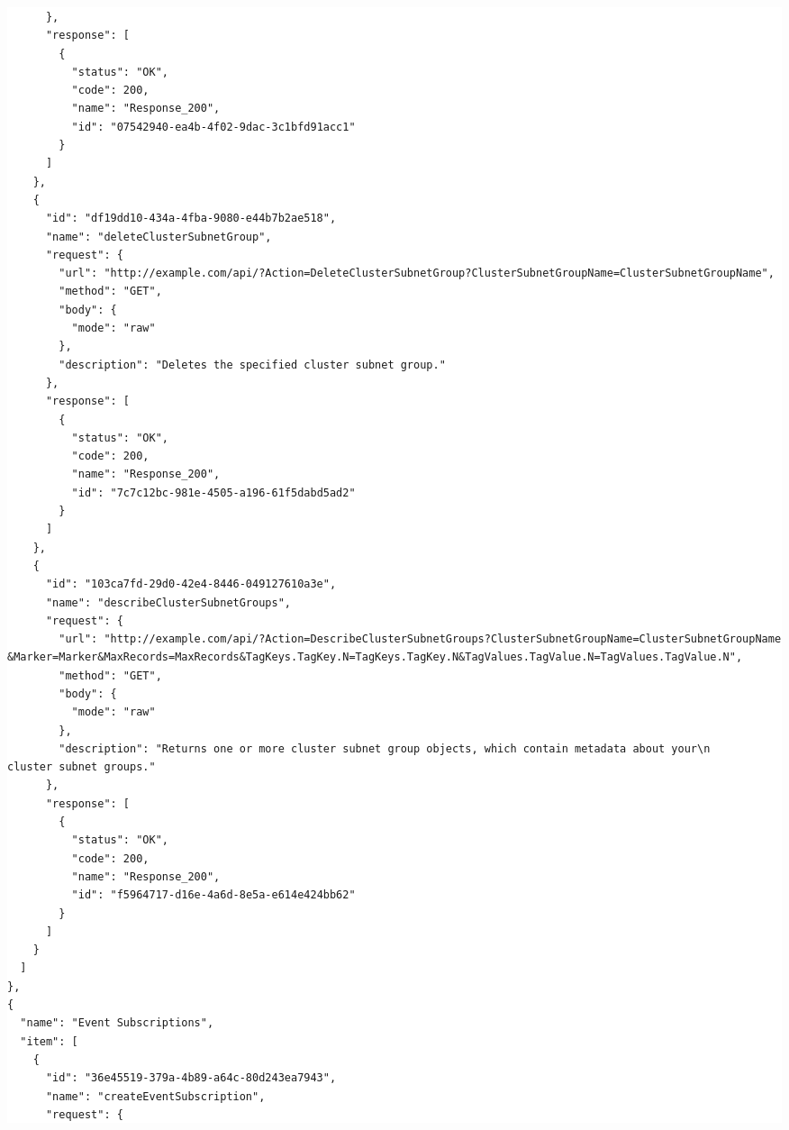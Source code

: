           },
          "response": [
            {
              "status": "OK",
              "code": 200,
              "name": "Response_200",
              "id": "07542940-ea4b-4f02-9dac-3c1bfd91acc1"
            }
          ]
        },
        {
          "id": "df19dd10-434a-4fba-9080-e44b7b2ae518",
          "name": "deleteClusterSubnetGroup",
          "request": {
            "url": "http://example.com/api/?Action=DeleteClusterSubnetGroup?ClusterSubnetGroupName=ClusterSubnetGroupName",
            "method": "GET",
            "body": {
              "mode": "raw"
            },
            "description": "Deletes the specified cluster subnet group."
          },
          "response": [
            {
              "status": "OK",
              "code": 200,
              "name": "Response_200",
              "id": "7c7c12bc-981e-4505-a196-61f5dabd5ad2"
            }
          ]
        },
        {
          "id": "103ca7fd-29d0-42e4-8446-049127610a3e",
          "name": "describeClusterSubnetGroups",
          "request": {
            "url": "http://example.com/api/?Action=DescribeClusterSubnetGroups?ClusterSubnetGroupName=ClusterSubnetGroupName&Marker=Marker&MaxRecords=MaxRecords&TagKeys.TagKey.N=TagKeys.TagKey.N&TagValues.TagValue.N=TagValues.TagValue.N",
            "method": "GET",
            "body": {
              "mode": "raw"
            },
            "description": "Returns one or more cluster subnet group objects, which contain metadata about your\n            cluster subnet groups."
          },
          "response": [
            {
              "status": "OK",
              "code": 200,
              "name": "Response_200",
              "id": "f5964717-d16e-4a6d-8e5a-e614e424bb62"
            }
          ]
        }
      ]
    },
    {
      "name": "Event Subscriptions",
      "item": [
        {
          "id": "36e45519-379a-4b89-a64c-80d243ea7943",
          "name": "createEventSubscription",
          "request": {
